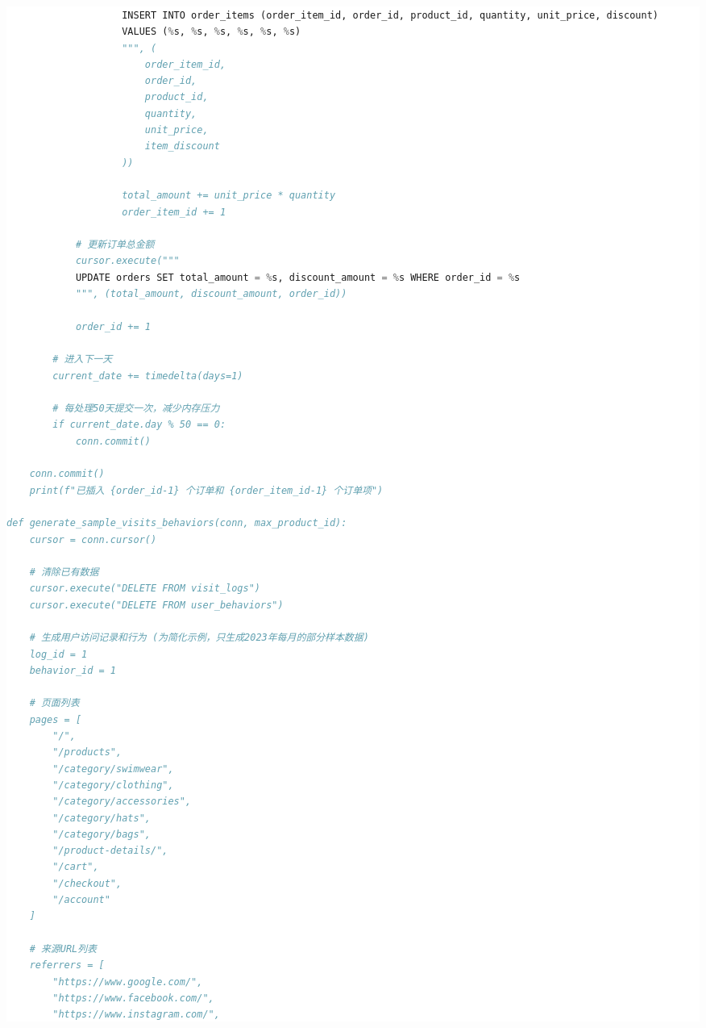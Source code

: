 ```python
                    INSERT INTO order_items (order_item_id, order_id, product_id, quantity, unit_price, discount)
                    VALUES (%s, %s, %s, %s, %s, %s)
                    """, (
                        order_item_id,
                        order_id,
                        product_id,
                        quantity,
                        unit_price,
                        item_discount
                    ))
                    
                    total_amount += unit_price * quantity
                    order_item_id += 1
            
            # 更新订单总金额
            cursor.execute("""
            UPDATE orders SET total_amount = %s, discount_amount = %s WHERE order_id = %s
            """, (total_amount, discount_amount, order_id))
            
            order_id += 1
        
        # 进入下一天
        current_date += timedelta(days=1)
        
        # 每处理50天提交一次，减少内存压力
        if current_date.day % 50 == 0:
            conn.commit()
    
    conn.commit()
    print(f"已插入 {order_id-1} 个订单和 {order_item_id-1} 个订单项")

def generate_sample_visits_behaviors(conn, max_product_id):
    cursor = conn.cursor()
    
    # 清除已有数据
    cursor.execute("DELETE FROM visit_logs")
    cursor.execute("DELETE FROM user_behaviors")
    
    # 生成用户访问记录和行为 (为简化示例，只生成2023年每月的部分样本数据)
    log_id = 1
    behavior_id = 1
    
    # 页面列表
    pages = [
        "/", 
        "/products", 
        "/category/swimwear", 
        "/category/clothing", 
        "/category/accessories",
        "/category/hats",
        "/category/bags",
        "/product-details/",
        "/cart",
        "/checkout",
        "/account"
    ]
    
    # 来源URL列表
    referrers = [
        "https://www.google.com/",
        "https://www.facebook.com/",
        "https://www.instagram.com/",
```